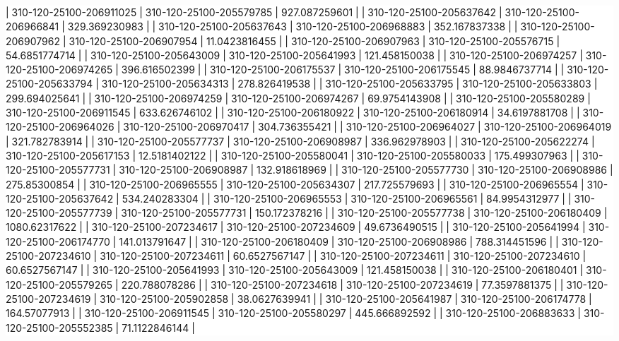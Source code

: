 | 310-120-25100-206911025 | 310-120-25100-205579785 | 927.087259601 |
| 310-120-25100-205637642 | 310-120-25100-206966841 | 329.369230983 |
| 310-120-25100-205637643 | 310-120-25100-206968883 | 352.167837338 |
| 310-120-25100-206907962 | 310-120-25100-206907954 | 11.0423816455 |
| 310-120-25100-206907963 | 310-120-25100-205576715 | 54.6851774714 |
| 310-120-25100-205643009 | 310-120-25100-205641993 | 121.458150038 |
| 310-120-25100-206974257 | 310-120-25100-206974265 | 396.616502399 |
| 310-120-25100-206175537 | 310-120-25100-206175545 | 88.9846737714 |
| 310-120-25100-205633794 | 310-120-25100-205634313 | 278.826419538 |
| 310-120-25100-205633795 | 310-120-25100-205633803 | 299.694025641 |
| 310-120-25100-206974259 | 310-120-25100-206974267 | 69.9754143908 |
| 310-120-25100-205580289 | 310-120-25100-206911545 | 633.626746102 |
| 310-120-25100-206180922 | 310-120-25100-206180914 | 34.6197881708 |
| 310-120-25100-206964026 | 310-120-25100-206970417 | 304.736355421 |
| 310-120-25100-206964027 | 310-120-25100-206964019 | 321.782783914 |
| 310-120-25100-205577737 | 310-120-25100-206908987 | 336.962978903 |
| 310-120-25100-205622274 | 310-120-25100-205617153 | 12.5181402122 |
| 310-120-25100-205580041 | 310-120-25100-205580033 | 175.499307963 |
| 310-120-25100-205577731 | 310-120-25100-206908987 | 132.918618969 |
| 310-120-25100-205577730 | 310-120-25100-206908986 | 275.85300854 |
| 310-120-25100-206965555 | 310-120-25100-205634307 | 217.725579693 |
| 310-120-25100-206965554 | 310-120-25100-205637642 | 534.240283304 |
| 310-120-25100-206965553 | 310-120-25100-206965561 | 84.9954312977 |
| 310-120-25100-205577739 | 310-120-25100-205577731 | 150.172378216 |
| 310-120-25100-205577738 | 310-120-25100-206180409 | 1080.62317622 |
| 310-120-25100-207234617 | 310-120-25100-207234609 | 49.6736490515 |
| 310-120-25100-205641994 | 310-120-25100-206174770 | 141.013791647 |
| 310-120-25100-206180409 | 310-120-25100-206908986 | 788.314451596 |
| 310-120-25100-207234610 | 310-120-25100-207234611 | 60.6527567147 |
| 310-120-25100-207234611 | 310-120-25100-207234610 | 60.6527567147 |
| 310-120-25100-205641993 | 310-120-25100-205643009 | 121.458150038 |
| 310-120-25100-206180401 | 310-120-25100-205579265 | 220.788078286 |
| 310-120-25100-207234618 | 310-120-25100-207234619 | 77.3597881375 |
| 310-120-25100-207234619 | 310-120-25100-205902858 | 38.0627639941 |
| 310-120-25100-205641987 | 310-120-25100-206174778 | 164.57077913 |
| 310-120-25100-206911545 | 310-120-25100-205580297 | 445.666892592 |
| 310-120-25100-206883633 | 310-120-25100-205552385 | 71.1122846144 |